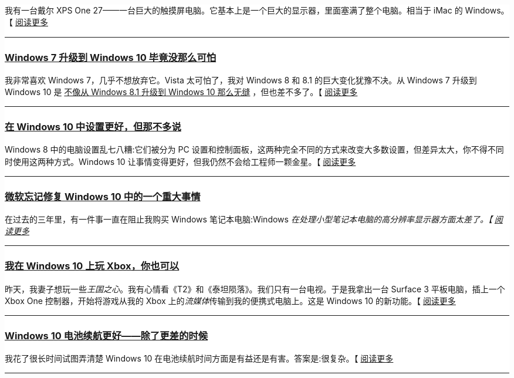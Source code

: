 我有一台戴尔 XPS One 27——一台巨大的触摸屏电脑。它基本上是一个巨大的显示器，里面塞满了整个电脑。相当于 iMac 的 Windows。【 [阅读更多](http://reviews.gizmodo.com/does-windows-10-make-sense-on-a-big-touchscreen-pc-1720263383#_ga=1.122048267.1440593052.1417030347)

* * *

### [**Windows 7 升级到 Windows 10 毕竟没那么可怕**](http://gizmodo.com/the-windows-7-upgrade-to-windows-10-isnt-so-scary-after-1720777692#_ga=1.122048267.1440593052.1417030347)

我非常喜欢 Windows 7，几乎不想放弃它。Vista 太可怕了，我对 Windows 8 和 8.1 的巨大变化犹豫不决。从 Windows 7 升级到 Windows 10 是 [不像从 Windows 8.1 升级到 Windows 10 那么无缝](http://reviews.gizmodo.com/windows-10-day-one-1719864054?rev=1438152176141) ，但也差不多了。【 [阅读更多](http://gizmodo.com/the-windows-7-upgrade-to-windows-10-isnt-so-scary-after-1720777692#_ga=1.122048267.1440593052.1417030347)

* * *

### [在 Windows 10 中设置更好，但那不多说](http://reviews.gizmodo.com/settings-are-better-in-windows-10-but-thats-not-saying-1720747436#_ga=1.38691747.1440593052.1417030347)

Windows 8 中的电脑设置乱七八糟:它们被分为 PC 设置和控制面板，这两种完全不同的方式来改变大多数设置，但差异太大，你不得不同时使用这两种方式。Windows 10 让事情变得更好，但我仍然不会给工程师一颗金星。【 [阅读更多](http://reviews.gizmodo.com/settings-are-better-in-windows-10-but-thats-not-saying-1720747436#_ga=1.38691747.1440593052.1417030347)

* * *

### [微软忘记修复 Windows 10 中的一个重大事情](http://reviews.gizmodo.com/microsoft-forgot-to-fix-one-major-thing-in-windows-10-1720783550#_ga=1.38691747.1440593052.1417030347)

在过去的三年里，有一件事一直在阻止我购买 Windows 笔记本电脑:Windows *在处理小型笔记本电脑的高分辨率显示器方面太差了。【 [阅读更多](http://reviews.gizmodo.com/microsoft-forgot-to-fix-one-major-thing-in-windows-10-1720783550#_ga=1.38691747.1440593052.1417030347)*

* * *

### [我在 Windows 10 上玩 Xbox，你也可以](http://reviews.gizmodo.com/im-playing-xbox-on-windows-10-and-you-can-too-1721208031)

昨天，我妻子想玩一些*王国之心*。我有心情看《T2》和《泰坦陨落》。我们只有一台电视。于是我拿出一台 Surface 3 平板电脑，插上一个 Xbox One 控制器，开始将游戏从我的 Xbox 上的*流媒体*传输到我的便携式电脑上。这是 Windows 10 的新功能。【 [阅读更多](http://reviews.gizmodo.com/im-playing-xbox-on-windows-10-and-you-can-too-1721208031)

* * *

### [Windows 10 电池续航更好——除了更差的时候](http://reviews.gizmodo.com/windows-10-battery-life-is-better-except-when-its-worse-1720970961#_ga=1.38691747.1440593052.1417030347)

我花了很长时间试图弄清楚 Windows 10 在电池续航时间方面是有益还是有害。答案是:很复杂。【 [阅读更多](http://reviews.gizmodo.com/windows-10-battery-life-is-better-except-when-its-worse-1720970961#_ga=1.38691747.1440593052.1417030347)

* * *
